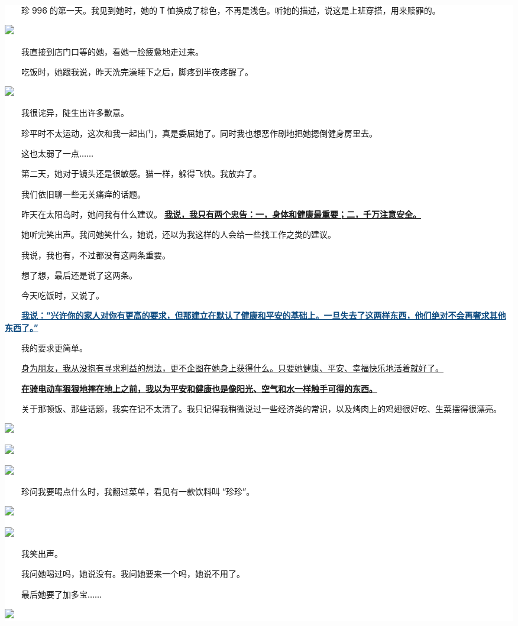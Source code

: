 　　珍 996 的第一天。我见到她时，她的 T 恤换成了棕色，不再是浅色。听她的描述，说这是上班穿搭，用来赎罪的。

![](https://raw.githubusercontent.com/TinySnow/GithubImageHosting/main/blog/articles/literature/DSC07213.jpg)

　　我直接到店门口等的她，看她一脸疲惫地走过来。

　　吃饭时，她跟我说，昨天洗完澡睡下之后，脚疼到半夜疼醒了。

![](https://raw.githubusercontent.com/TinySnow/GithubImageHosting/main/blog/articles/literature/DSC07204.jpg)

　　我很诧异，陡生出许多歉意。

　　珍平时不太运动，这次和我一起出门，真是委屈她了。同时我也想恶作剧地把她摁倒健身房里去。

　　这也太弱了一点……

　　第二天，她对于镜头还是很敏感。猫一样，躲得飞快。我放弃了。

　　我们依旧聊一些无关痛痒的话题。

　　昨天在太阳岛时，她问我有什么建议。 <u>**我说，我只有两个忠告：一，身体和健康最重要；二，千万注意安全。**</u>

　　她听完笑出声。我问她笑什么，她说，还以为我这样的人会给一些找工作之类的建议。

　　我说，我也有，不过都没有这两条重要。

　　想了想，最后还是说了这两条。

　　今天吃饭时，又说了。

　　<span style="color:#0f4c81; text-decoration:underline; font-weight:bold;">我说：“兴许你的家人对你有更高的要求，但那建立在默认了健康和平安的基础上。一旦失去了这两样东西，他们绝对不会再奢求其他东西了。”</span>

　　我的要求更简单。

　　<u>身为朋友，我从没抱有寻求利益的想法，更不企图在她身上获得什么。只要她健康、平安、幸福快乐地活着就好了。</u>

　　<u>**在骑电动车狠狠地摔在地上之前，我以为平安和健康也是像阳光、空气和水一样触手可得的东西。**</u>

　　关于那顿饭、那些话题，我实在记不太清了。我只记得我稍微说过一些经济类的常识，以及烤肉上的鸡翅很好吃、生菜摆得很漂亮。

![](https://raw.githubusercontent.com/TinySnow/GithubImageHosting/main/blog/articles/literature/photo_2024-09-12_11-55-17.jpg)

![](https://raw.githubusercontent.com/TinySnow/GithubImageHosting/main/blog/articles/literature/photo_2024-09-12_11-55-25.jpg)

![](https://raw.githubusercontent.com/TinySnow/GithubImageHosting/main/blog/articles/literature/DSC07201.jpg)

　　珍问我要喝点什么时，我翻过菜单，看见有一款饮料叫 “珍珍”。

![](https://raw.githubusercontent.com/TinySnow/GithubImageHosting/main/blog/articles/literature/photo_2024-09-12_11-56-24.jpg)

![](https://raw.githubusercontent.com/TinySnow/GithubImageHosting/main/blog/articles/literature/photo_2024-09-12_11-04-45.jpg)

　　我笑出声。

　　我问她喝过吗，她说没有。我问她要来一个吗，她说不用了。

　　最后她要了加多宝……

![](https://raw.githubusercontent.com/TinySnow/GithubImageHosting/main/blog/articles/literature/DSC07190.jpg)
